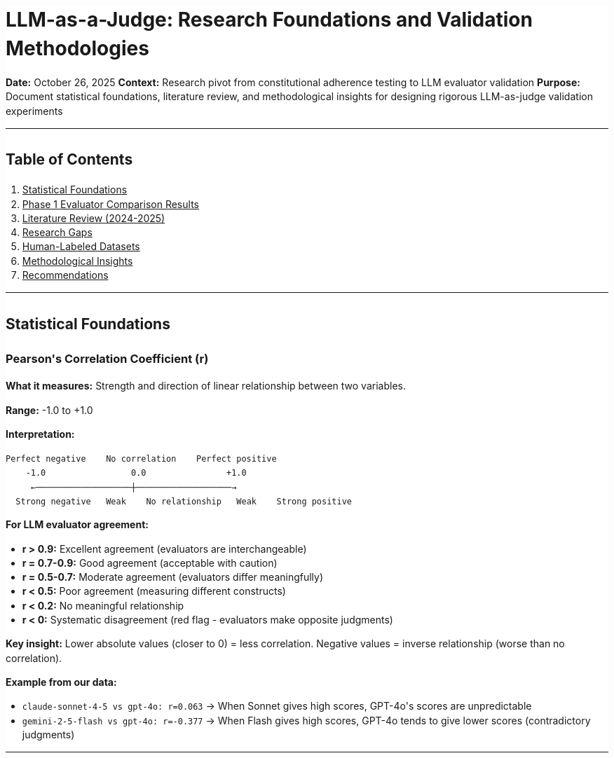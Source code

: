 # LLM-as-a-Judge: Research Foundations and Validation Methodologies

**Date:** October 26, 2025
**Context:** Research pivot from constitutional adherence testing to LLM evaluator validation
**Purpose:** Document statistical foundations, literature review, and methodological insights for designing rigorous LLM-as-judge validation experiments

---

## Table of Contents

1. [Statistical Foundations](#statistical-foundations)
2. [Phase 1 Evaluator Comparison Results](#phase-1-evaluator-comparison-results)
3. [Literature Review (2024-2025)](#literature-review-2024-2025)
4. [Research Gaps](#research-gaps)
5. [Human-Labeled Datasets](#human-labeled-datasets)
6. [Methodological Insights](#methodological-insights)
7. [Recommendations](#recommendations)

---

## Statistical Foundations

### Pearson's Correlation Coefficient (r)

**What it measures:** Strength and direction of linear relationship between two variables.

**Range:** -1.0 to +1.0

**Interpretation:**
```
Perfect negative    No correlation    Perfect positive
    -1.0                 0.0                +1.0
     ←───────────────────┼───────────────────→
  Strong negative   Weak    No relationship   Weak    Strong positive
```

**For LLM evaluator agreement:**
- **r > 0.9:** Excellent agreement (evaluators are interchangeable)
- **r = 0.7-0.9:** Good agreement (acceptable with caution)
- **r = 0.5-0.7:** Moderate agreement (evaluators differ meaningfully)
- **r < 0.5:** Poor agreement (measuring different constructs)
- **r < 0.2:** No meaningful relationship
- **r < 0:** Systematic disagreement (red flag - evaluators make opposite judgments)

**Key insight:** Lower absolute values (closer to 0) = less correlation. Negative values = inverse relationship (worse than no correlation).

**Example from our data:**
- `claude-sonnet-4-5 vs gpt-4o: r=0.063` → When Sonnet gives high scores, GPT-4o's scores are unpredictable
- `gemini-2-5-flash vs gpt-4o: r=-0.377` → When Flash gives high scores, GPT-4o tends to give lower scores (contradictory judgments)

---